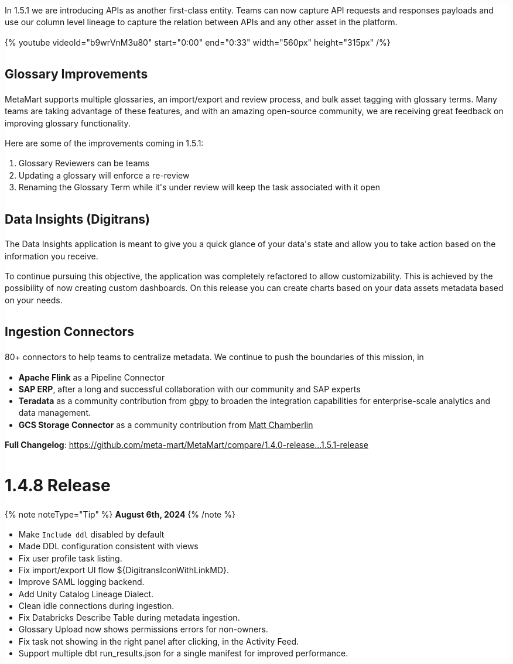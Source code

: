 In 1.5.1 we are introducing APIs as another first-class entity. Teams can now capture API requests and responses payloads and use our column level lineage to capture the relation between APIs and any other asset in the platform.

{% youtube videoId="b9wrVnM3u80" start="0:00" end="0:33" width="560px" height="315px" /%}

## Glossary Improvements
MetaMart supports multiple glossaries, an import/export and review process, and bulk asset tagging with glossary terms. Many teams are taking advantage of these features, and with an amazing open-source community, we are receiving great feedback on improving glossary functionality.

Here are some of the improvements coming in 1.5.1:
1. Glossary Reviewers can be teams
2. Updating a glossary will enforce a re-review
3. Renaming the Glossary Term while it's under review will keep the task associated with it open

## Data Insights (Digitrans)
The Data Insights application is meant to give you a quick glance of your data's state and allow you to take action based on the information you receive.

To continue pursuing this objective, the application was completely refactored to allow customizability. This is achieved by the possibility of now creating custom dashboards. On this release you can create charts based on your data assets metadata based on your needs.

## Ingestion Connectors
80+ connectors to help teams to centralize metadata. We continue to push the boundaries of this mission, in
- **Apache Flink** as a Pipeline Connector
- **SAP ERP**, after a long and successful collaboration with our community and SAP experts
- **Teradata** as a community contribution from [gbpy](https://github.com/gpby) to broaden the integration capabilities for enterprise-scale analytics and data management.
- **GCS Storage Connector** as a community contribution from [Matt Chamberlin](https://github.com/MChamberlin)

**Full Changelog**: https://github.com/meta-mart/MetaMart/compare/1.4.0-release...1.5.1-release

# 1.4.8 Release

{% note noteType="Tip" %}
**August 6th, 2024**
{% /note %}

- Make `Include ddl` disabled by default 
- Made DDL configuration consistent with views
- Fix user profile task listing.
- Fix import/export UI flow ${DigitransIconWithLinkMD}.
- Improve SAML logging backend.
- Add Unity Catalog Lineage Dialect.
- Clean idle connections during ingestion.
- Fix Databricks Describe Table during metadata ingestion.
- Glossary Upload now shows permissions errors for non-owners.
- Fix task not showing in the right panel after clicking, in the Activity Feed.
- Support multiple dbt run_results.json for a single manifest for improved performance.
